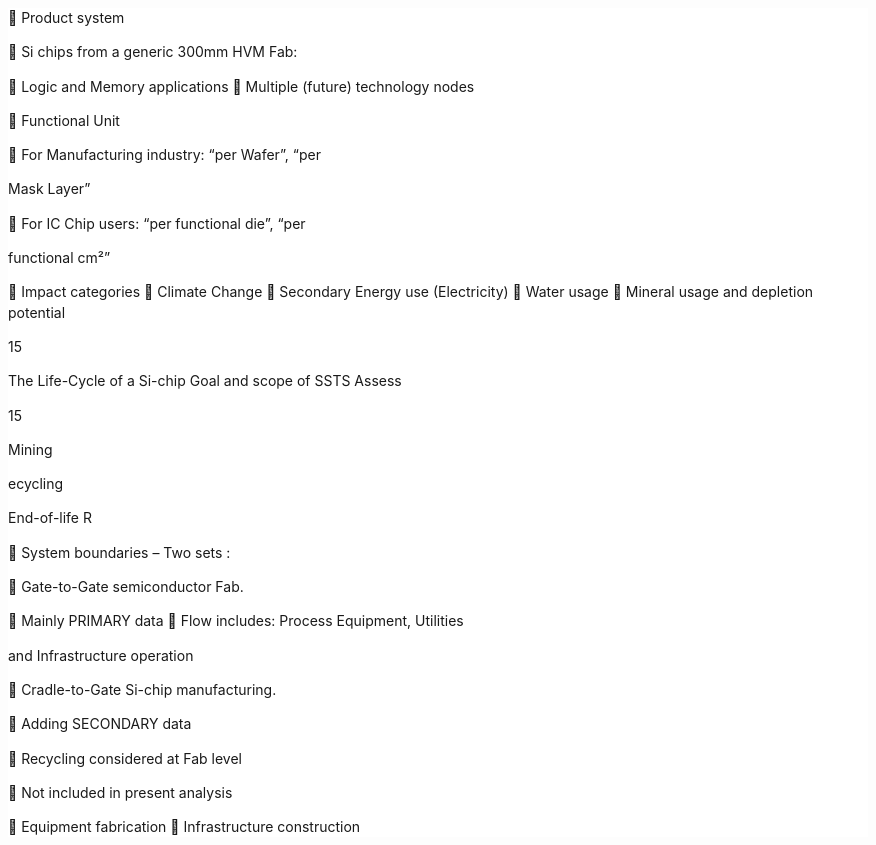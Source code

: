  Product system 


 Si chips from a generic 300mm HVM Fab: 


 Logic and Memory applications  Multiple (future) technology nodes 


 Functional Unit 


 For Manufacturing industry:   “per Wafer”, “per 


Mask Layer” 


 For IC Chip users:  “per functional die”, “per 


functional cm²” 


 Impact categories  Climate Change  Secondary Energy use (Electricity)  Water usage  Mineral usage and depletion potential 


15 


The Life-Cycle of a Si-chip Goal and scope of SSTS Assess 


15 


Mining 


ecycling 


End-of-life R 


 System boundaries – Two sets : 


 Gate-to-Gate semiconductor Fab. 


 Mainly PRIMARY data  Flow includes: Process Equipment, Utilities 


and Infrastructure operation 


 Cradle-to-Gate Si-chip manufacturing. 


 Adding SECONDARY data 


 Recycling considered at Fab level 


 Not included in present analysis 


 Equipment fabrication  Infrastructure construction 
